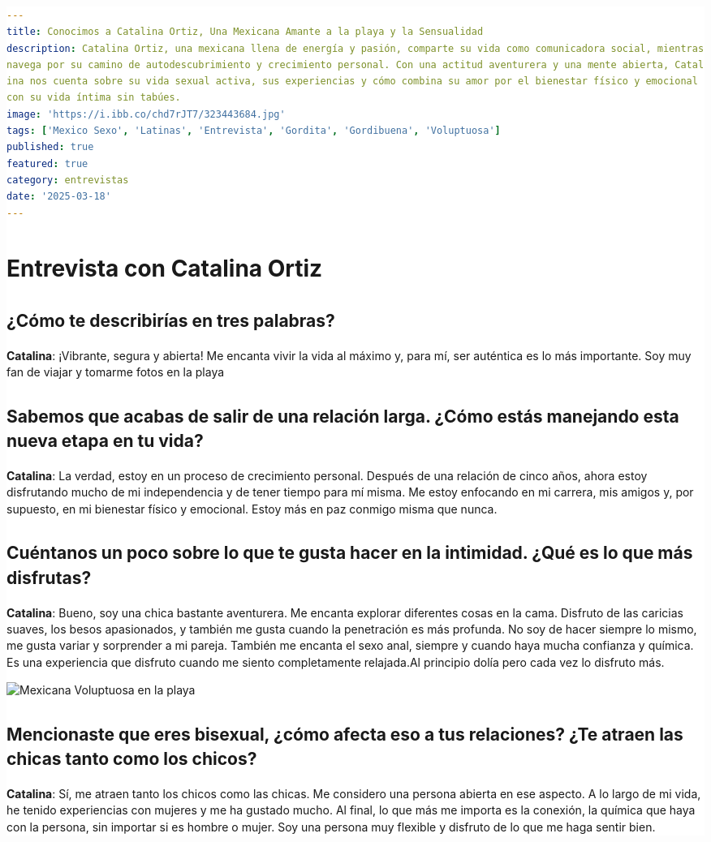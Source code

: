 ```yaml
---
title: Conocimos a Catalina Ortiz, Una Mexicana Amante a la playa y la Sensualidad
description: Catalina Ortiz, una mexicana llena de energía y pasión, comparte su vida como comunicadora social, mientras navega por su camino de autodescubrimiento y crecimiento personal. Con una actitud aventurera y una mente abierta, Catalina nos cuenta sobre su vida sexual activa, sus experiencias y cómo combina su amor por el bienestar físico y emocional con su vida íntima sin tabúes.
image: 'https://i.ibb.co/chd7rJT7/323443684.jpg'
tags: ['Mexico Sexo', 'Latinas', 'Entrevista', 'Gordita', 'Gordibuena', 'Voluptuosa']
published: true
featured: true
category: entrevistas
date: '2025-03-18'
---
```


# Entrevista con Catalina Ortiz

## ¿Cómo te describirías en tres palabras?

**Catalina**: ¡Vibrante, segura y abierta! Me encanta vivir la vida al máximo y, para mí, ser auténtica es lo más importante. Soy muy fan de viajar y tomarme fotos en la playa

## Sabemos que acabas de salir de una relación larga. ¿Cómo estás manejando esta nueva etapa en tu vida?

**Catalina**: La verdad, estoy en un proceso de crecimiento personal. Después de una relación de cinco años, ahora estoy disfrutando mucho de mi independencia y de tener tiempo para mí misma. Me estoy enfocando en mi carrera, mis amigos y, por supuesto, en mi bienestar físico y emocional. Estoy más en paz conmigo misma que nunca.

## Cuéntanos un poco sobre lo que te gusta hacer en la intimidad. ¿Qué es lo que más disfrutas?

**Catalina**: Bueno, soy una chica bastante aventurera. Me encanta explorar diferentes cosas en la cama. Disfruto de las caricias suaves, los besos apasionados, y también me gusta cuando la penetración es más profunda. No soy de hacer siempre lo mismo, me gusta variar y sorprender a mi pareja. También me encanta el sexo anal, siempre y cuando haya mucha confianza y química. Es una experiencia que disfruto cuando me siento completamente relajada.Al principio dolía pero cada vez lo disfruto más.

<img src="https://i.ibb.co/wNr6848b/725316260.jpg" alt="Mexicana Voluptuosa en la playa" class="full-width-image" style="width:100%"/>

## Mencionaste que eres bisexual, ¿cómo afecta eso a tus relaciones? ¿Te atraen las chicas tanto como los chicos?

**Catalina**: Sí, me atraen tanto los chicos como las chicas. Me considero una persona abierta en ese aspecto. A lo largo de mi vida, he tenido experiencias con mujeres y me ha gustado mucho. Al final, lo que más me importa es la conexión, la química que haya con la persona, sin importar si es hombre o mujer. Soy una persona muy flexible y disfruto de lo que me haga sentir bien.
